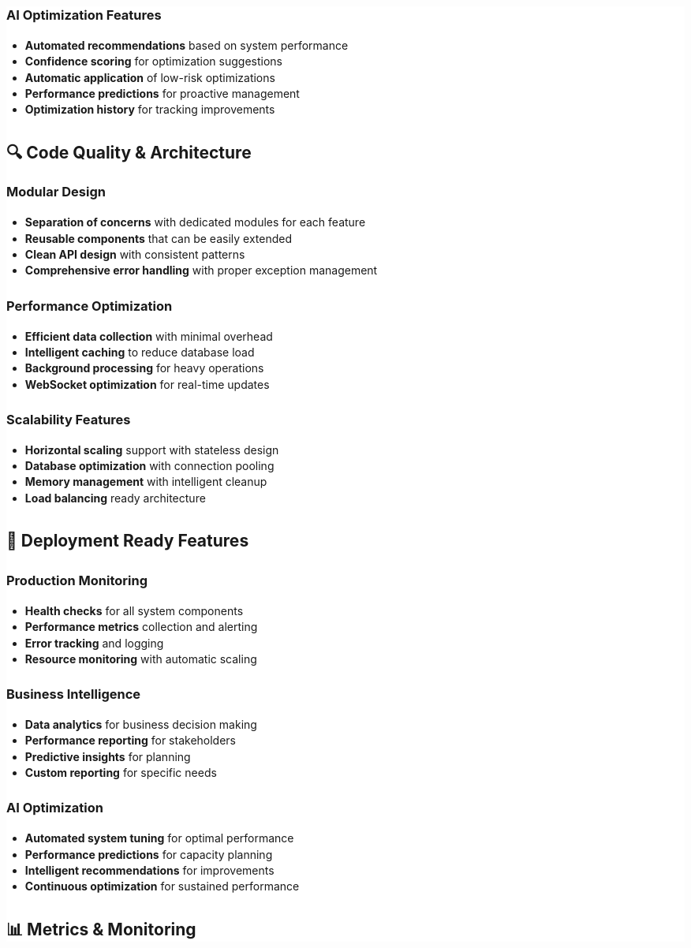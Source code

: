 ### **AI Optimization Features**
- **Automated recommendations** based on system performance
- **Confidence scoring** for optimization suggestions
- **Automatic application** of low-risk optimizations
- **Performance predictions** for proactive management
- **Optimization history** for tracking improvements

## 🔍 **Code Quality & Architecture**

### **Modular Design**
- **Separation of concerns** with dedicated modules for each feature
- **Reusable components** that can be easily extended
- **Clean API design** with consistent patterns
- **Comprehensive error handling** with proper exception management

### **Performance Optimization**
- **Efficient data collection** with minimal overhead
- **Intelligent caching** to reduce database load
- **Background processing** for heavy operations
- **WebSocket optimization** for real-time updates

### **Scalability Features**
- **Horizontal scaling** support with stateless design
- **Database optimization** with connection pooling
- **Memory management** with intelligent cleanup
- **Load balancing** ready architecture

## 🚀 **Deployment Ready Features**

### **Production Monitoring**
- **Health checks** for all system components
- **Performance metrics** collection and alerting
- **Error tracking** and logging
- **Resource monitoring** with automatic scaling

### **Business Intelligence**
- **Data analytics** for business decision making
- **Performance reporting** for stakeholders
- **Predictive insights** for planning
- **Custom reporting** for specific needs

### **AI Optimization**
- **Automated system tuning** for optimal performance
- **Performance predictions** for capacity planning
- **Intelligent recommendations** for improvements
- **Continuous optimization** for sustained performance

## 📊 **Metrics & Monitoring**
